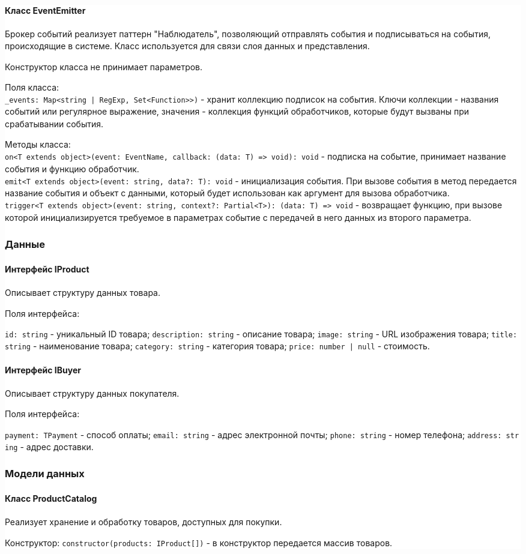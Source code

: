 #### Класс EventEmitter

Брокер событий реализует паттерн "Наблюдатель", позволяющий отправлять события и подписываться на события, происходящие в системе. Класс используется для связи слоя данных и представления.

Конструктор класса не принимает параметров.

Поля класса:  
`_events: Map<string | RegExp, Set<Function>>)` - хранит коллекцию подписок на события. Ключи коллекции - названия событий или регулярное выражение, значения - коллекция функций обработчиков, которые будут вызваны при срабатывании события.

Методы класса:  
`on<T extends object>(event: EventName, callback: (data: T) => void): void` - подписка на событие, принимает название события и функцию обработчик.  
`emit<T extends object>(event: string, data?: T): void` - инициализация события. При вызове события в метод передается название события и объект с данными, который будет использован как аргумент для вызова обработчика.  
`trigger<T extends object>(event: string, context?: Partial<T>): (data: T) => void` - возвращает функцию, при вызове которой инициализируется требуемое в параметрах событие с передачей в него данных из второго параметра.

### Данные

#### Интерфейс IProduct

Описывает структуру данных товара.

Поля интерфейса:

`id: string` - уникальный ID товара;
`description: string` - описание товара;
`image: string` - URL изображения товара;
`title: string` - наименование товара;
`category: string` - категория товара;
`price: number | null` - стоимость.

#### Интерфейс IBuyer

Описывает структуру данных покупателя.

Поля интерфейса:

`payment: TPayment` - способ оплаты;
`email: string` - адрес электронной почты;
`phone: string` - номер телефона;
`address: string` - адрес доставки.

### Модели данных

#### Класс ProductCatalog

Реализует хранение и обработку товаров, доступных для покупки.

Конструктор:
`constructor(products: IProduct[])` - в конструктор передается массив товаров.
